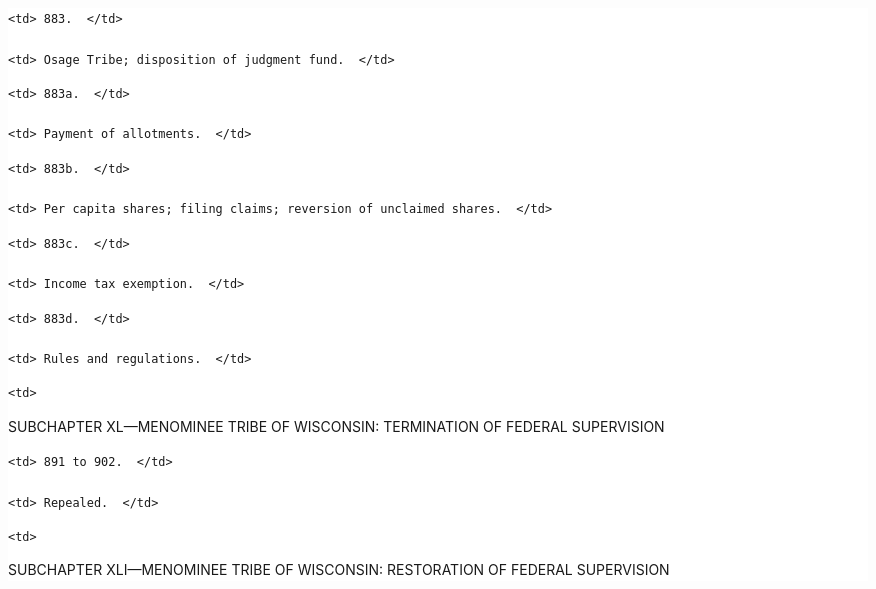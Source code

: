   <tr>

    <td> 883.  </td>

    <td> Osage Tribe; disposition of judgment fund.  </td>

  </tr>

  <tr>

    <td> 883a.  </td>

    <td> Payment of allotments.  </td>

  </tr>

  <tr>

    <td> 883b.  </td>

    <td> Per capita shares; filing claims; reversion of unclaimed shares.  </td>

  </tr>

  <tr>

    <td> 883c.  </td>

    <td> Income tax exemption.  </td>

  </tr>

  <tr>

    <td> 883d.  </td>

    <td> Rules and regulations.  </td>

  </tr>

  <tr>

    <td> 

SUBCHAPTER XL—MENOMINEE TRIBE OF WISCONSIN: TERMINATION OF FEDERAL SUPERVISION  </td>

  </tr>

  <tr>

    <td> 891 to 902.  </td>

    <td> Repealed.  </td>

  </tr>

  <tr>

    <td> 

SUBCHAPTER XLI—MENOMINEE TRIBE OF WISCONSIN: RESTORATION OF FEDERAL SUPERVISION  </td>

  </tr>

  <tr>
